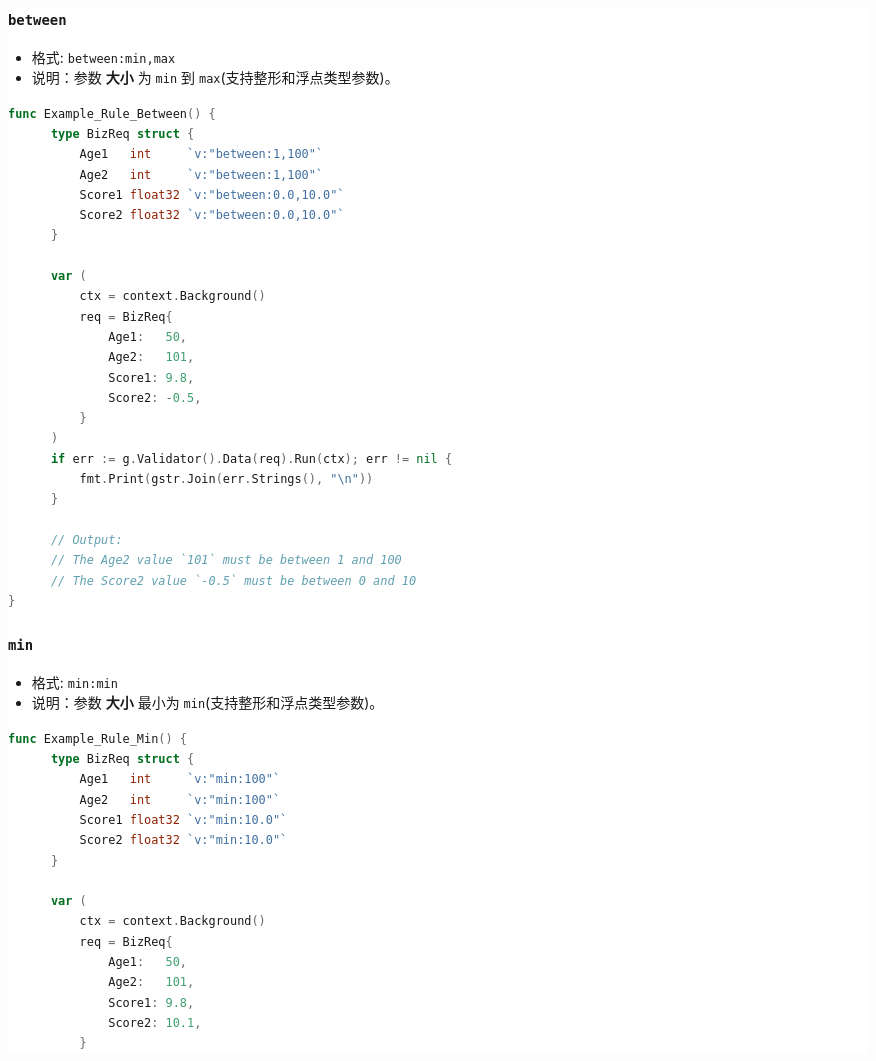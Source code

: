 
### `between`

- 格式: `between:min,max`
- 说明：参数 **大小** 为 `min` 到 `max`(支持整形和浮点类型参数)。









```go
func Example_Rule_Between() {
      type BizReq struct {
          Age1   int     `v:"between:1,100"`
          Age2   int     `v:"between:1,100"`
          Score1 float32 `v:"between:0.0,10.0"`
          Score2 float32 `v:"between:0.0,10.0"`
      }

      var (
          ctx = context.Background()
          req = BizReq{
              Age1:   50,
              Age2:   101,
              Score1: 9.8,
              Score2: -0.5,
          }
      )
      if err := g.Validator().Data(req).Run(ctx); err != nil {
          fmt.Print(gstr.Join(err.Strings(), "\n"))
      }

      // Output:
      // The Age2 value `101` must be between 1 and 100
      // The Score2 value `-0.5` must be between 0 and 10
}
```


### `min`

- 格式: `min:min`
- 说明：参数 **大小** 最小为 `min`(支持整形和浮点类型参数)。









```go
func Example_Rule_Min() {
      type BizReq struct {
          Age1   int     `v:"min:100"`
          Age2   int     `v:"min:100"`
          Score1 float32 `v:"min:10.0"`
          Score2 float32 `v:"min:10.0"`
      }

      var (
          ctx = context.Background()
          req = BizReq{
              Age1:   50,
              Age2:   101,
              Score1: 9.8,
              Score2: 10.1,
          }
```